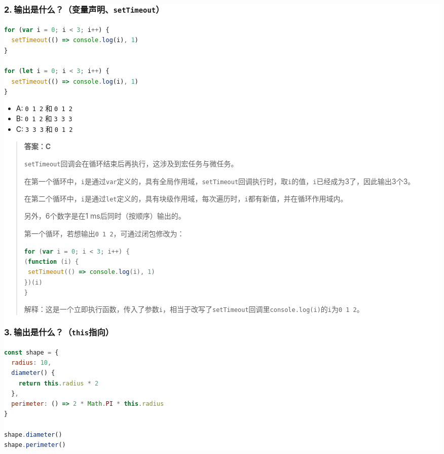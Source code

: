### 2. 输出是什么？（变量声明、`setTimeout`）

```javascript
for (var i = 0; i < 3; i++) {
  setTimeout(() => console.log(i), 1)
}

for (let i = 0; i < 3; i++) {
  setTimeout(() => console.log(i), 1)
}
```

- A: `0 1 2` 和 `0 1 2`
- B: `0 1 2` 和 `3 3 3`
- C: `3 3 3` 和 `0 1 2`

> **答案：C**
>
> `setTimeout`回调会在循环结束后再执行，这涉及到宏任务与微任务。
>
> 在第一个循环中，`i`是通过`var`定义的，具有全局作用域，`setTimeout`回调执行时，取`i`的值，`i`已经成为3了，因此输出3个3。
>
> 在第二个循环中，`i`是通过`let`定义的，具有块级作用域，每次遍历时，`i`都有新值，并在循环作用域内。
>
> 另外，6个数字是在1 ms后同时（按顺序）输出的。
>
> 第一个循环，若想输出`0 1 2`，可通过闭包修改为：
>
> ```javascript
> for (var i = 0; i < 3; i++) {
> (function (i) {
>  setTimeout(() => console.log(i), 1)
> })(i)
> }
> ```
>
> 解释：这是一个立即执行函数，传入了参数`i`，相当于改写了`setTimeout`回调里`console.log(i)`的`i`为`0 1 2`。

### 3. 输出是什么？（`this`指向）

```javascript
const shape = {
  radius: 10,
  diameter() {
    return this.radius * 2
  },
  perimeter: () => 2 * Math.PI * this.radius
}

shape.diameter()
shape.perimeter()
```
